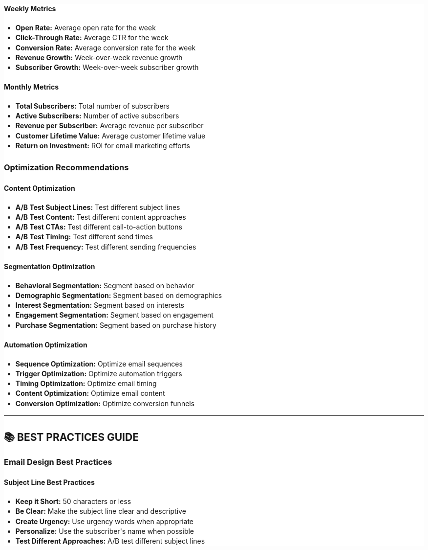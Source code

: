 #### **Weekly Metrics**
- **Open Rate:** Average open rate for the week
- **Click-Through Rate:** Average CTR for the week
- **Conversion Rate:** Average conversion rate for the week
- **Revenue Growth:** Week-over-week revenue growth
- **Subscriber Growth:** Week-over-week subscriber growth

#### **Monthly Metrics**
- **Total Subscribers:** Total number of subscribers
- **Active Subscribers:** Number of active subscribers
- **Revenue per Subscriber:** Average revenue per subscriber
- **Customer Lifetime Value:** Average customer lifetime value
- **Return on Investment:** ROI for email marketing efforts

### **Optimization Recommendations**

#### **Content Optimization**
- **A/B Test Subject Lines:** Test different subject lines
- **A/B Test Content:** Test different content approaches
- **A/B Test CTAs:** Test different call-to-action buttons
- **A/B Test Timing:** Test different send times
- **A/B Test Frequency:** Test different sending frequencies

#### **Segmentation Optimization**
- **Behavioral Segmentation:** Segment based on behavior
- **Demographic Segmentation:** Segment based on demographics
- **Interest Segmentation:** Segment based on interests
- **Engagement Segmentation:** Segment based on engagement
- **Purchase Segmentation:** Segment based on purchase history

#### **Automation Optimization**
- **Sequence Optimization:** Optimize email sequences
- **Trigger Optimization:** Optimize automation triggers
- **Timing Optimization:** Optimize email timing
- **Content Optimization:** Optimize email content
- **Conversion Optimization:** Optimize conversion funnels

---

## 📚 **BEST PRACTICES GUIDE**

### **Email Design Best Practices**

#### **Subject Line Best Practices**
- **Keep it Short:** 50 characters or less
- **Be Clear:** Make the subject line clear and descriptive
- **Create Urgency:** Use urgency words when appropriate
- **Personalize:** Use the subscriber's name when possible
- **Test Different Approaches:** A/B test different subject lines
